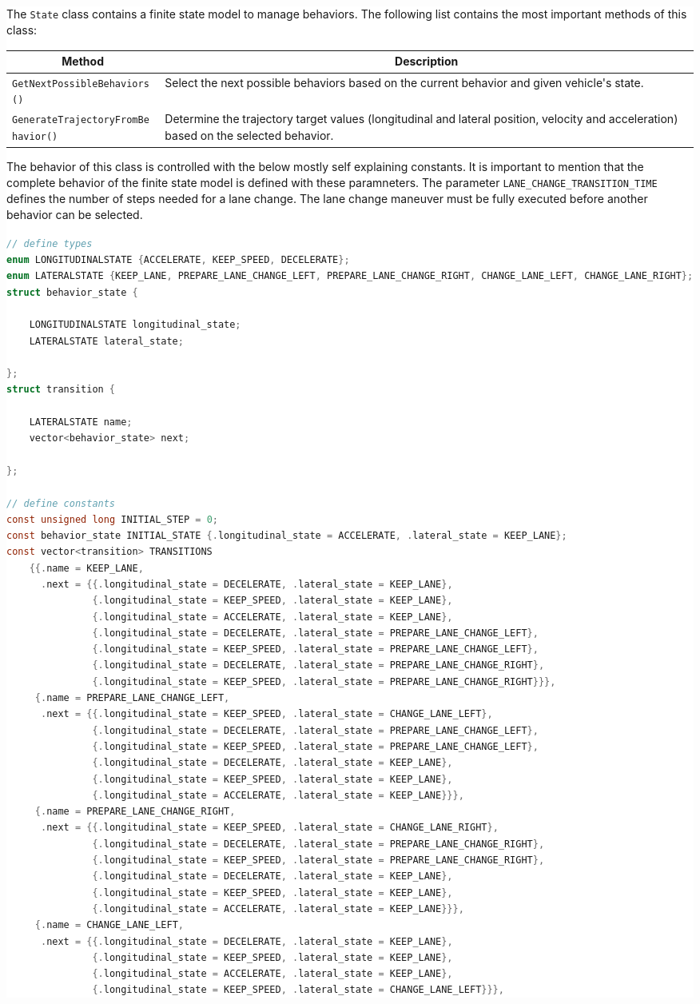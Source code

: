 The `State` class contains a finite state model to manage behaviors. The following list contains the most important methods of this class:

| Method | Description |
|-|-|
| `GetNextPossibleBehaviors()` | Select the next possible behaviors based on the current behavior and given vehicle's state. |
| `GenerateTrajectoryFromBehavior()` | Determine the trajectory target values (longitudinal and lateral position, velocity and acceleration) based on the selected behavior. |

The behavior of this class is controlled with the below mostly self explaining constants. It is important to mention that the complete behavior of the finite state model is defined with these paramneters. The parameter `LANE_CHANGE_TRANSITION_TIME` defines the number of steps needed for a lane change. The lane change maneuver must be fully executed before another behavior can be selected.

```C
// define types
enum LONGITUDINALSTATE {ACCELERATE, KEEP_SPEED, DECELERATE};
enum LATERALSTATE {KEEP_LANE, PREPARE_LANE_CHANGE_LEFT, PREPARE_LANE_CHANGE_RIGHT, CHANGE_LANE_LEFT, CHANGE_LANE_RIGHT};
struct behavior_state {
	
	LONGITUDINALSTATE longitudinal_state;
	LATERALSTATE lateral_state;
	
};
struct transition {
	
	LATERALSTATE name;
	vector<behavior_state> next;
	
};

// define constants
const unsigned long INITIAL_STEP = 0;
const behavior_state INITIAL_STATE {.longitudinal_state = ACCELERATE, .lateral_state = KEEP_LANE};
const vector<transition> TRANSITIONS
	{{.name = KEEP_LANE,
	  .next = {{.longitudinal_state = DECELERATE, .lateral_state = KEEP_LANE},
	           {.longitudinal_state = KEEP_SPEED, .lateral_state = KEEP_LANE},
	           {.longitudinal_state = ACCELERATE, .lateral_state = KEEP_LANE},
	           {.longitudinal_state = DECELERATE, .lateral_state = PREPARE_LANE_CHANGE_LEFT},
	           {.longitudinal_state = KEEP_SPEED, .lateral_state = PREPARE_LANE_CHANGE_LEFT},
	           {.longitudinal_state = DECELERATE, .lateral_state = PREPARE_LANE_CHANGE_RIGHT},
	           {.longitudinal_state = KEEP_SPEED, .lateral_state = PREPARE_LANE_CHANGE_RIGHT}}},
	 {.name = PREPARE_LANE_CHANGE_LEFT,
	  .next = {{.longitudinal_state = KEEP_SPEED, .lateral_state = CHANGE_LANE_LEFT},
	           {.longitudinal_state = DECELERATE, .lateral_state = PREPARE_LANE_CHANGE_LEFT},
	           {.longitudinal_state = KEEP_SPEED, .lateral_state = PREPARE_LANE_CHANGE_LEFT},
	           {.longitudinal_state = DECELERATE, .lateral_state = KEEP_LANE},
	           {.longitudinal_state = KEEP_SPEED, .lateral_state = KEEP_LANE},
	           {.longitudinal_state = ACCELERATE, .lateral_state = KEEP_LANE}}},
	 {.name = PREPARE_LANE_CHANGE_RIGHT,
	  .next = {{.longitudinal_state = KEEP_SPEED, .lateral_state = CHANGE_LANE_RIGHT},
	           {.longitudinal_state = DECELERATE, .lateral_state = PREPARE_LANE_CHANGE_RIGHT},
	           {.longitudinal_state = KEEP_SPEED, .lateral_state = PREPARE_LANE_CHANGE_RIGHT},
	           {.longitudinal_state = DECELERATE, .lateral_state = KEEP_LANE},
	           {.longitudinal_state = KEEP_SPEED, .lateral_state = KEEP_LANE},
	           {.longitudinal_state = ACCELERATE, .lateral_state = KEEP_LANE}}},
	 {.name = CHANGE_LANE_LEFT,
	  .next = {{.longitudinal_state = DECELERATE, .lateral_state = KEEP_LANE},
	           {.longitudinal_state = KEEP_SPEED, .lateral_state = KEEP_LANE},
	           {.longitudinal_state = ACCELERATE, .lateral_state = KEEP_LANE},
	           {.longitudinal_state = KEEP_SPEED, .lateral_state = CHANGE_LANE_LEFT}}},
```